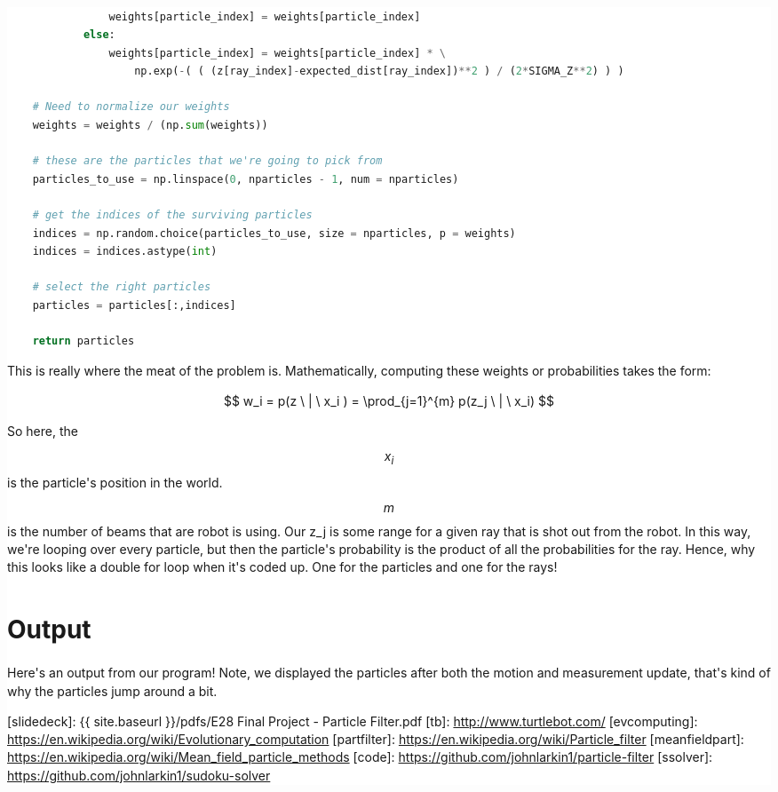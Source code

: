 ~~~python
                weights[particle_index] = weights[particle_index]
            else:
                weights[particle_index] = weights[particle_index] * \
                    np.exp(-( ( (z[ray_index]-expected_dist[ray_index])**2 ) / (2*SIGMA_Z**2) ) )

    # Need to normalize our weights
    weights = weights / (np.sum(weights))

    # these are the particles that we're going to pick from
    particles_to_use = np.linspace(0, nparticles - 1, num = nparticles)

    # get the indices of the surviving particles
    indices = np.random.choice(particles_to_use, size = nparticles, p = weights)
    indices = indices.astype(int)

    # select the right particles
    particles = particles[:,indices]

    return particles
~~~

This is really where the meat of the problem is. Mathematically, computing these weights or probabilities takes the form:

$$
w_i = p(z \ | \ x_i ) = \prod_{j=1}^{m} p(z_j \ | \ x_i) 
$$ 

So here, the $$ x_i $$ is the particle's position in the world. $$ m $$ is the number of beams that are robot is using. Our z_j is some range for a given ray that is shot out from the robot. In this way, we're looping over every particle, but then the particle's probability is the product of all the probabilities for the ray. Hence, why this looks like a double for loop when it's coded up. One for the particles and one for the rays!

Output
======

Here's an output from our program! Note, we displayed the particles after both the motion and measurement update, that's kind of why the particles jump around a bit.


[comment]: <> (Bibliography)
[tomlink]: https://www.linkedin.com/in/tom-wilmots-030781a6
[tomlinkbball]: http://swarthmoreathletics.com/roster.aspx?rp_id=2811
[ursulalink]: https://www.linkedin.com/in/ursula-monaghan-57086489
[ursulalinkFH]: http://www.swarthmoreathletics.com/roster.aspx?rp_id=3418&path=fhockey
[mobilelink]: http://www.swarthmore.edu/NatSci/mzucker1/e28_f2016/index.html
[matt]: http://www.swarthmore.edu/NatSci/mzucker1/index.html
[nc]: https://mzucker.github.io/
[slidedeck]: {{ site.baseurl }}/pdfs/E28 Final Project - Particle Filter.pdf
[tb]: http://www.turtlebot.com/
[evcomputing]: https://en.wikipedia.org/wiki/Evolutionary_computation
[partfilter]: https://en.wikipedia.org/wiki/Particle_filter
[meanfieldpart]: https://en.wikipedia.org/wiki/Mean_field_particle_methods
[code]: https://github.com/johnlarkin1/particle-filter
[ssolver]: https://github.com/johnlarkin1/sudoku-solver